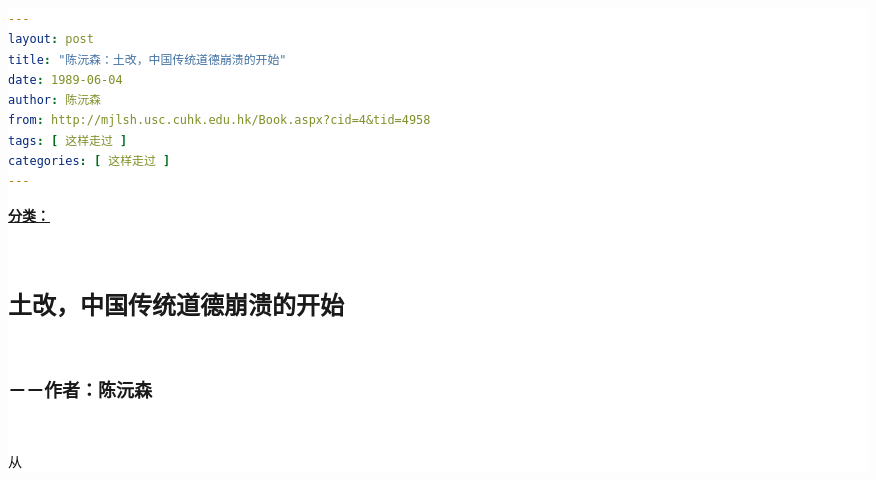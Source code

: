 ```yaml
---
layout: post
title: "陈沅森：土改，中国传统道德崩溃的开始"
date: 1989-06-04
author: 陈沅森
from: http://mjlsh.usc.cuhk.edu.hk/Book.aspx?cid=4&tid=4958
tags: [ 这样走过 ]
categories: [ 这样走过 ]
---
```


<div style="margin: 15px 10px 10px 0px;">
 <div>
  <span id="ctl00_ContentPlaceHolder1_chapter1_SubjectLabel" style="font-weight:bold;text-decoration:underline;">
   分类：
  </span>
 </div>
 <p class="p1">
  <b>
   <font size="5">
    <span class="s1">
    </span>
    <br/>
   </font>
  </b>
 </p>
 <p class="p2">
  <span class="s1">
   <b>
    <font size="5">
     土改，中国传统道德崩溃的开始
    </font>
   </b>
  </span>
 </p>
 <p class="p1">
  <b>
   <font size="4">
    <span class="s1">
    </span>
    <br/>
   </font>
  </b>
 </p>
 <p class="p2">
  <span class="s1">
   <b>
    <font size="4">
     －－作者：陈沅森
    </font>
   </b>
  </span>
 </p>
 <p class="p1">
  <span class="s1">
  </span>
  <br/>
 </p>
 <p class="p2">
  <span class="s1">
   从
  </span>